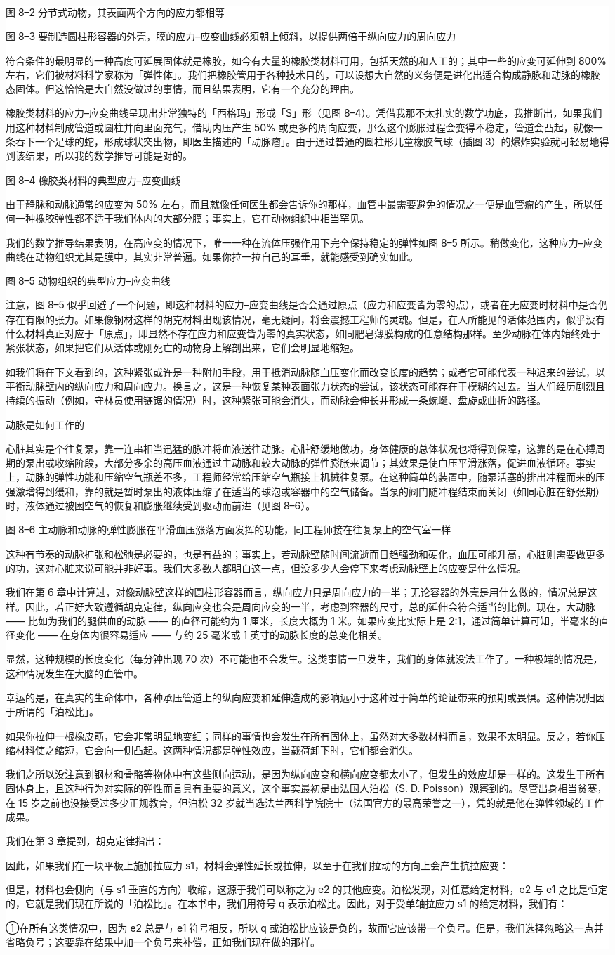 图 8–2 分节式动物，其表面两个方向的应力都相等

图 8–3 要制造圆柱形容器的外壳，膜的应力–应变曲线必须朝上倾斜，以提供两倍于纵向应力的周向应力

符合条件的最明显的一种高度可延展固体就是橡胶，如今有大量的橡胶类材料可用，包括天然的和人工的；其中一些的应变可延伸到 800% 左右，它们被材料科学家称为「弹性体」。我们把橡胶管用于各种技术目的，可以设想大自然的义务便是进化出适合构成静脉和动脉的橡胶态固体。但这恰恰是大自然没做过的事情，而且结果表明，它有一个充分的理由。

橡胶类材料的应力–应变曲线呈现出非常独特的「西格玛」形或「S」形（见图 8–4）。凭借我那不太扎实的数学功底，我推断出，如果我们用这种材料制成管道或圆柱并向里面充气，借助内压产生 50% 或更多的周向应变，那么这个膨胀过程会变得不稳定，管道会凸起，就像一条吞下一个足球的蛇，形成球状突出物，即医生描述的「动脉瘤」。由于通过普通的圆柱形儿童橡胶气球（插图 3）的爆炸实验就可轻易地得到该结果，所以我的数学推导可能是对的。

图 8–4 橡胶类材料的典型应力–应变曲线

由于静脉和动脉通常的应变为 50% 左右，而且就像任何医生都会告诉你的那样，血管中最需要避免的情况之一便是血管瘤的产生，所以任何一种橡胶弹性都不适于我们体内的大部分膜；事实上，它在动物组织中相当罕见。

我们的数学推导结果表明，在高应变的情况下，唯一一种在流体压强作用下完全保持稳定的弹性如图 8–5 所示。稍做变化，这种应力–应变曲线在动物组织尤其是膜中，其实非常普遍。如果你拉一拉自己的耳垂，就能感受到确实如此。

图 8–5 动物组织的典型应力–应变曲线

注意，图 8–5 似乎回避了一个问题，即这种材料的应力–应变曲线是否会通过原点（应力和应变皆为零的点），或者在无应变时材料中是否仍存在有限的张力。如果像钢材这样的胡克材料出现该情况，毫无疑问，将会震撼工程师的灵魂。但是，在人所能见的活体范围内，似乎没有什么材料真正对应于「原点」，即显然不存在应力和应变皆为零的真实状态，如同肥皂薄膜构成的任意结构那样。至少动脉在体内始终处于紧张状态，如果把它们从活体或刚死亡的动物身上解剖出来，它们会明显地缩短。

如我们将在下文看到的，这种紧张或许是一种附加手段，用于抵消动脉随血压变化而改变长度的趋势；或者它可能代表一种迟来的尝试，以平衡动脉壁内的纵向应力和周向应力。换言之，这是一种恢复某种表面张力状态的尝试，该状态可能存在于模糊的过去。当人们经历剧烈且持续的振动（例如，守林员使用链锯的情况）时，这种紧张可能会消失，而动脉会伸长并形成一条蜿蜒、盘旋或曲折的路径。

动脉是如何工作的

心脏其实是个往复泵，靠一连串相当迅猛的脉冲将血液送往动脉。心脏舒缓地做功，身体健康的总体状况也将得到保障，这靠的是在心搏周期的泵出或收缩阶段，大部分多余的高压血液通过主动脉和较大动脉的弹性膨胀来调节；其效果是使血压平滑涨落，促进血液循环。事实上，动脉的弹性功能和压缩空气瓶差不多，工程师经常给压缩空气瓶接上机械往复泵。在这种简单的装置中，随泵活塞的排出冲程而来的压强激增得到缓和，靠的就是暂时泵出的液体压缩了在适当的球泡或容器中的空气储备。当泵的阀门随冲程结束而关闭（如同心脏在舒张期）时，液体通过被困空气的恢复和膨胀继续受到驱动而前进（见图 8–6）。

图 8–6 主动脉和动脉的弹性膨胀在平滑血压涨落方面发挥的功能，同工程师接在往复泵上的空气室一样

这种有节奏的动脉扩张和松弛是必要的，也是有益的；事实上，若动脉壁随时间流逝而日趋强劲和硬化，血压可能升高，心脏则需要做更多的功，这对心脏来说可能并非好事。我们大多数人都明白这一点，但没多少人会停下来考虑动脉壁上的应变是什么情况。

我们在第 6 章中计算过，对像动脉壁这样的圆柱形容器而言，纵向应力只是周向应力的一半；无论容器的外壳是用什么做的，情况总是这样。因此，若正好大致遵循胡克定律，纵向应变也会是周向应变的一半，考虑到容器的尺寸，总的延伸会符合适当的比例。现在，大动脉 —— 比如为我们的腿供血的动脉 —— 的直径可能约为 1 厘米，长度大概为 1 米。如果应变比实际上是 2∶1，通过简单计算可知，半毫米的直径变化 —— 在身体内很容易适应 —— 与约 25 毫米或 1 英寸的动脉长度的总变化相关。

显然，这种规模的长度变化（每分钟出现 70 次）不可能也不会发生。这类事情一旦发生，我们的身体就没法工作了。一种极端的情况是，这种情况发生在大脑的血管中。

幸运的是，在真实的生命体中，各种承压管道上的纵向应变和延伸造成的影响远小于这种过于简单的论证带来的预期或畏惧。这种情况归因于所谓的「泊松比」。

如果你拉伸一根橡皮筋，它会非常明显地变细；同样的事情也会发生在所有固体上，虽然对大多数材料而言，效果不太明显。反之，若你压缩材料使之缩短，它会向一侧凸起。这两种情况都是弹性效应，当载荷卸下时，它们都会消失。

我们之所以没注意到钢材和骨骼等物体中有这些侧向运动，是因为纵向应变和横向应变都太小了，但发生的效应却是一样的。这发生于所有固体身上，且这种行为对实际的弹性而言具有重要的意义，这个事实最初是由法国人泊松（S. D. Poisson）观察到的。尽管出身相当贫寒，在 15 岁之前也没接受过多少正规教育，但泊松 32 岁就当选法兰西科学院院士（法国官方的最高荣誉之一），凭的就是他在弹性领域的工作成果。

我们在第 3 章提到，胡克定律指出：

因此，如果我们在一块平板上施加拉应力 s1，材料会弹性延长或拉伸，以至于在我们拉动的方向上会产生抗拉应变：

但是，材料也会侧向（与 s1 垂直的方向）收缩，这源于我们可以称之为 e2 的其他应变。泊松发现，对任意给定材料，e2 与 e1 之比是恒定的，它就是我们现在所说的「泊松比」。在本书中，我们用符号 q 表示泊松比。因此，对于受单轴拉应力 s1 的给定材料，我们有：

①在所有这类情况中，因为 e2 总是与 e1 符号相反，所以 q 或泊松比应该是负的，故而它应该带一个负号。但是，我们选择忽略这一点并省略负号；这要靠在结果中加一个负号来补偿，正如我们现在做的那样。
